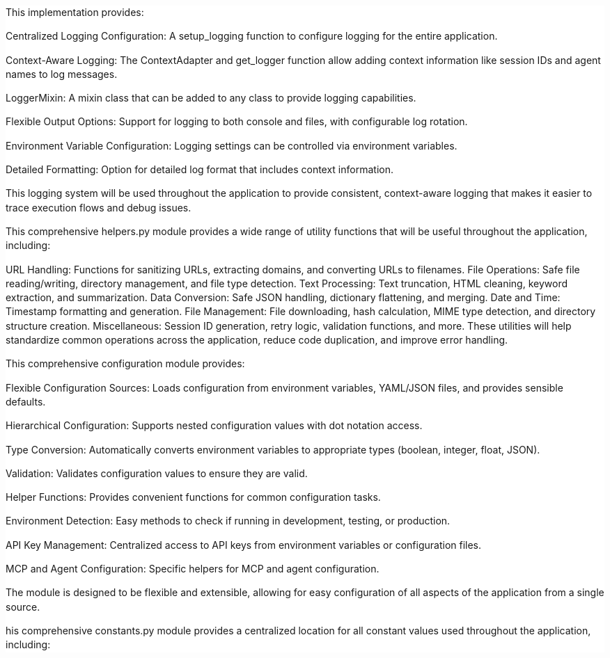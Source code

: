
This implementation provides:

Centralized Logging Configuration: A setup_logging function to configure logging for the entire application.

Context-Aware Logging: The ContextAdapter and get_logger function allow adding context information like session IDs and agent names to log messages.

LoggerMixin: A mixin class that can be added to any class to provide logging capabilities.

Flexible Output Options: Support for logging to both console and files, with configurable log rotation.

Environment Variable Configuration: Logging settings can be controlled via environment variables.

Detailed Formatting: Option for detailed log format that includes context information.

This logging system will be used throughout the application to provide consistent, context-aware logging that makes it easier to trace execution flows and debug issues.

This comprehensive helpers.py module provides a wide range of utility functions that will be useful throughout the application, including:

URL Handling: Functions for sanitizing URLs, extracting domains, and converting URLs to filenames.
File Operations: Safe file reading/writing, directory management, and file type detection.
Text Processing: Text truncation, HTML cleaning, keyword extraction, and summarization.
Data Conversion: Safe JSON handling, dictionary flattening, and merging.
Date and Time: Timestamp formatting and generation.
File Management: File downloading, hash calculation, MIME type detection, and directory structure creation.
Miscellaneous: Session ID generation, retry logic, validation functions, and more.
These utilities will help standardize common operations across the application, reduce code duplication, and improve error handling.

This comprehensive configuration module provides:

Flexible Configuration Sources: Loads configuration from environment variables, YAML/JSON files, and provides sensible defaults.

Hierarchical Configuration: Supports nested configuration values with dot notation access.

Type Conversion: Automatically converts environment variables to appropriate types (boolean, integer, float, JSON).

Validation: Validates configuration values to ensure they are valid.

Helper Functions: Provides convenient functions for common configuration tasks.

Environment Detection: Easy methods to check if running in development, testing, or production.

API Key Management: Centralized access to API keys from environment variables or configuration files.

MCP and Agent Configuration: Specific helpers for MCP and agent configuration.

The module is designed to be flexible and extensible, allowing for easy configuration of all aspects of the application from a single source.

his comprehensive constants.py module provides a centralized location for all constant values used throughout the application, including:
